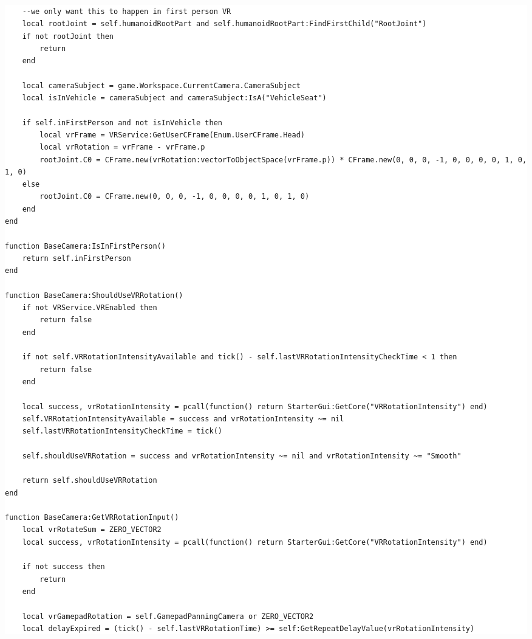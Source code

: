 		--we only want this to happen in first person VR
		local rootJoint = self.humanoidRootPart and self.humanoidRootPart:FindFirstChild("RootJoint")
		if not rootJoint then
			return
		end
	
		local cameraSubject = game.Workspace.CurrentCamera.CameraSubject
		local isInVehicle = cameraSubject and cameraSubject:IsA("VehicleSeat")
	
		if self.inFirstPerson and not isInVehicle then
			local vrFrame = VRService:GetUserCFrame(Enum.UserCFrame.Head)
			local vrRotation = vrFrame - vrFrame.p
			rootJoint.C0 = CFrame.new(vrRotation:vectorToObjectSpace(vrFrame.p)) * CFrame.new(0, 0, 0, -1, 0, 0, 0, 0, 1, 0, 1, 0)
		else
			rootJoint.C0 = CFrame.new(0, 0, 0, -1, 0, 0, 0, 0, 1, 0, 1, 0)
		end
	end
	
	function BaseCamera:IsInFirstPerson()
		return self.inFirstPerson
	end
	
	function BaseCamera:ShouldUseVRRotation()
		if not VRService.VREnabled then
			return false
		end
	
		if not self.VRRotationIntensityAvailable and tick() - self.lastVRRotationIntensityCheckTime < 1 then
			return false
		end
	
		local success, vrRotationIntensity = pcall(function() return StarterGui:GetCore("VRRotationIntensity") end)
		self.VRRotationIntensityAvailable = success and vrRotationIntensity ~= nil
		self.lastVRRotationIntensityCheckTime = tick()
	
		self.shouldUseVRRotation = success and vrRotationIntensity ~= nil and vrRotationIntensity ~= "Smooth"
	
		return self.shouldUseVRRotation
	end
	
	function BaseCamera:GetVRRotationInput()
		local vrRotateSum = ZERO_VECTOR2
		local success, vrRotationIntensity = pcall(function() return StarterGui:GetCore("VRRotationIntensity") end)
	
		if not success then
			return
		end
	
		local vrGamepadRotation = self.GamepadPanningCamera or ZERO_VECTOR2
		local delayExpired = (tick() - self.lastVRRotationTime) >= self:GetRepeatDelayValue(vrRotationIntensity)
	